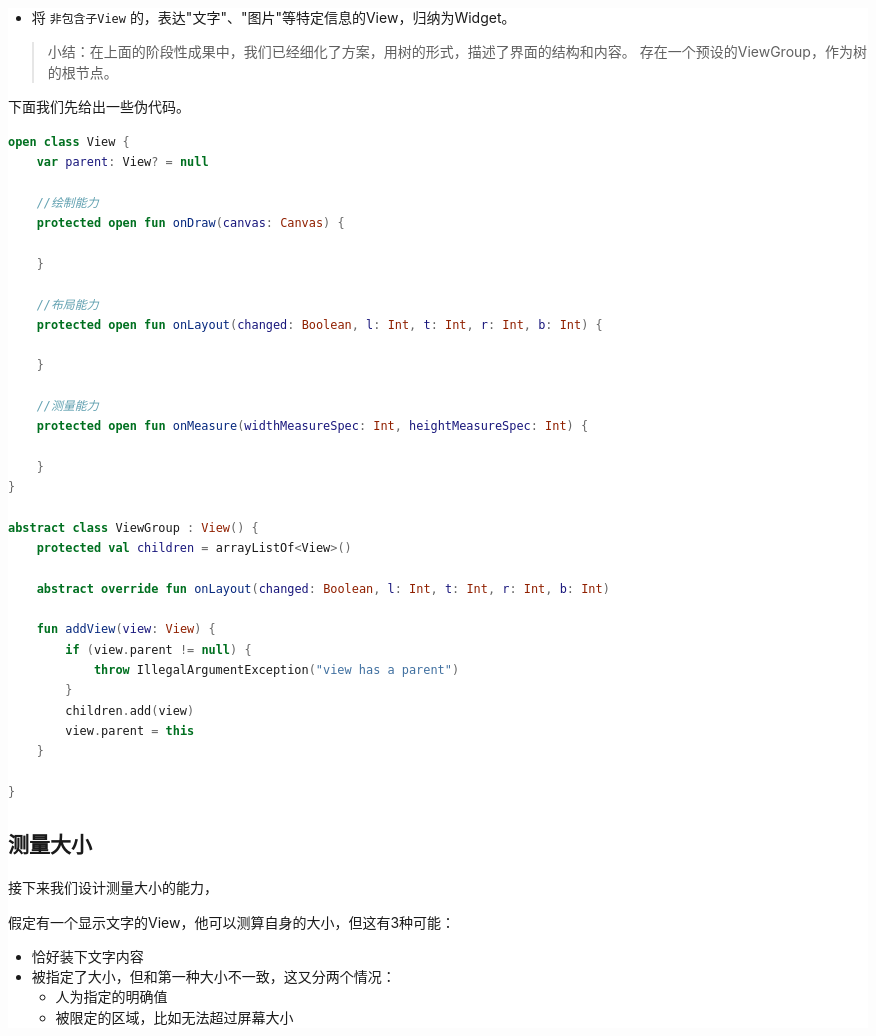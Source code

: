 * 将 `非包含子View` 的，表达"文字"、"图片"等特定信息的View，归纳为Widget。

> 小结：在上面的阶段性成果中，我们已经细化了方案，用树的形式，描述了界面的结构和内容。
> 存在一个预设的ViewGroup，作为树的根节点。

下面我们先给出一些伪代码。

```kotlin
open class View {
    var parent: View? = null

    //绘制能力
    protected open fun onDraw(canvas: Canvas) {

    }

    //布局能力
    protected open fun onLayout(changed: Boolean, l: Int, t: Int, r: Int, b: Int) {

    }

    //测量能力
    protected open fun onMeasure(widthMeasureSpec: Int, heightMeasureSpec: Int) {

    }
}

abstract class ViewGroup : View() {
    protected val children = arrayListOf<View>()

    abstract override fun onLayout(changed: Boolean, l: Int, t: Int, r: Int, b: Int)

    fun addView(view: View) {
        if (view.parent != null) {
            throw IllegalArgumentException("view has a parent")
        }
        children.add(view)
        view.parent = this
    }

}

```

## 测量大小

接下来我们设计测量大小的能力，

假定有一个显示文字的View，他可以测算自身的大小，但这有3种可能：

* 恰好装下文字内容
* 被指定了大小，但和第一种大小不一致，这又分两个情况：
    * 人为指定的明确值
    * 被限定的区域，比如无法超过屏幕大小
